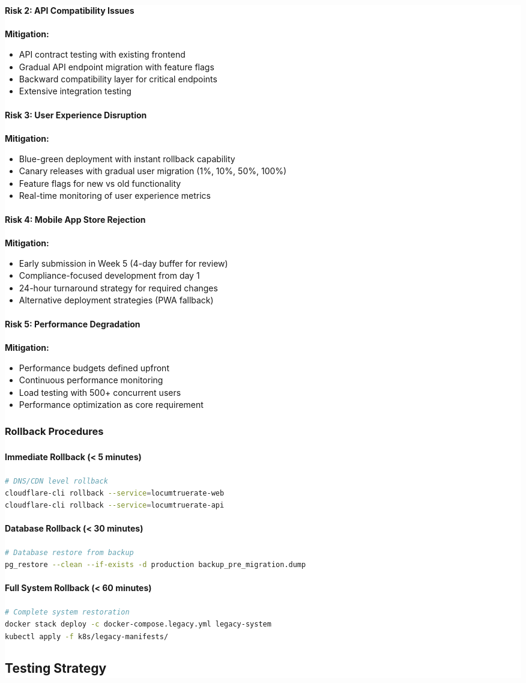 #### Risk 2: API Compatibility Issues  
**Mitigation:**
- API contract testing with existing frontend
- Gradual API endpoint migration with feature flags
- Backward compatibility layer for critical endpoints
- Extensive integration testing

#### Risk 3: User Experience Disruption
**Mitigation:**
- Blue-green deployment with instant rollback capability
- Canary releases with gradual user migration (1%, 10%, 50%, 100%)
- Feature flags for new vs old functionality
- Real-time monitoring of user experience metrics

#### Risk 4: Mobile App Store Rejection
**Mitigation:**
- Early submission in Week 5 (4-day buffer for review)
- Compliance-focused development from day 1
- 24-hour turnaround strategy for required changes
- Alternative deployment strategies (PWA fallback)

#### Risk 5: Performance Degradation
**Mitigation:**
- Performance budgets defined upfront
- Continuous performance monitoring
- Load testing with 500+ concurrent users
- Performance optimization as core requirement

### Rollback Procedures

#### Immediate Rollback (< 5 minutes)
```bash
# DNS/CDN level rollback
cloudflare-cli rollback --service=locumtruerate-web
cloudflare-cli rollback --service=locumtruerate-api
```

#### Database Rollback (< 30 minutes)
```bash
# Database restore from backup
pg_restore --clean --if-exists -d production backup_pre_migration.dump
```

#### Full System Rollback (< 60 minutes)
```bash
# Complete system restoration
docker stack deploy -c docker-compose.legacy.yml legacy-system
kubectl apply -f k8s/legacy-manifests/
```

## Testing Strategy
